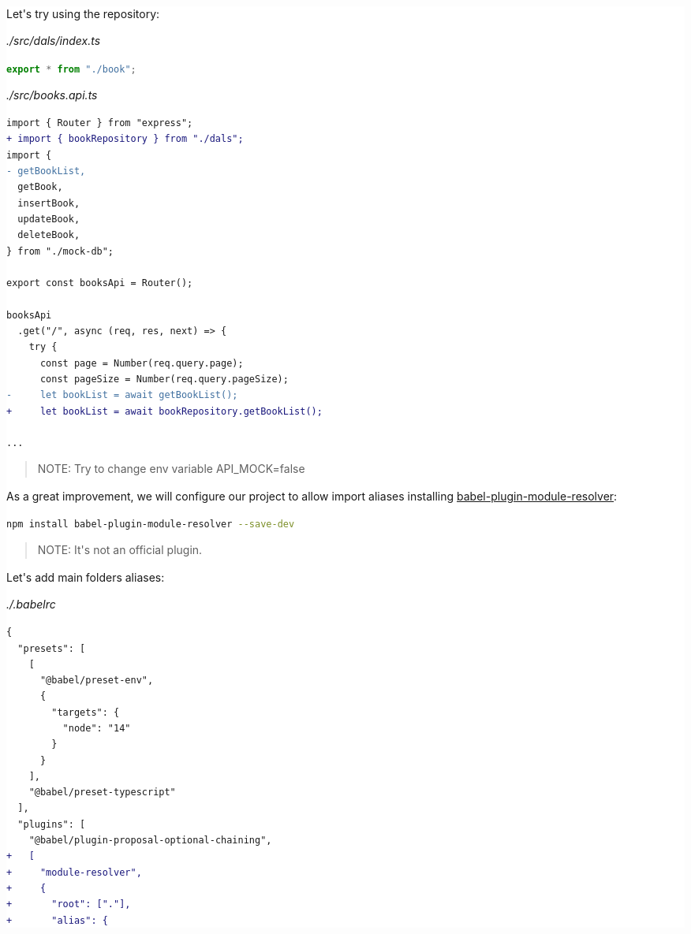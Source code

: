 Let's try using the repository:

_./src/dals/index.ts_

```typescript
export * from "./book";

```

_./src/books.api.ts_

```diff
import { Router } from "express";
+ import { bookRepository } from "./dals";
import {
- getBookList,
  getBook,
  insertBook,
  updateBook,
  deleteBook,
} from "./mock-db";

export const booksApi = Router();

booksApi
  .get("/", async (req, res, next) => {
    try {
      const page = Number(req.query.page);
      const pageSize = Number(req.query.pageSize);
-     let bookList = await getBookList();
+     let bookList = await bookRepository.getBookList();

...
```

> NOTE: Try to change env variable API_MOCK=false

As a great improvement, we will configure our project to allow import aliases installing [babel-plugin-module-resolver](https://github.com/tleunen/babel-plugin-module-resolver):

```bash
npm install babel-plugin-module-resolver --save-dev
```

> NOTE: It's not an official plugin.

Let's add main folders aliases:

_./.babelrc_

```diff
{
  "presets": [
    [
      "@babel/preset-env",
      {
        "targets": {
          "node": "14"
        }
      }
    ],
    "@babel/preset-typescript"
  ],
  "plugins": [
    "@babel/plugin-proposal-optional-chaining",
+   [
+     "module-resolver",
+     {
+       "root": ["."],
+       "alias": {
```